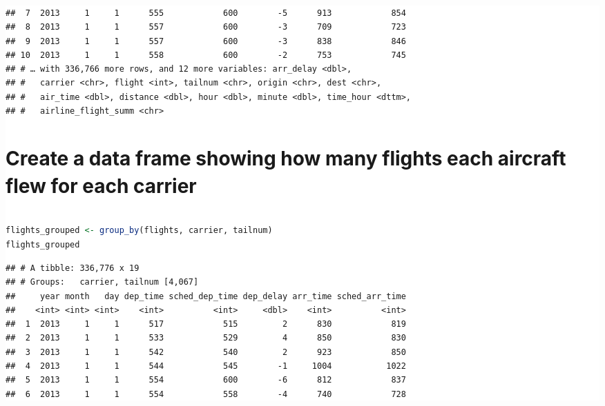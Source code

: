     ##  7  2013     1     1      555            600        -5      913            854
    ##  8  2013     1     1      557            600        -3      709            723
    ##  9  2013     1     1      557            600        -3      838            846
    ## 10  2013     1     1      558            600        -2      753            745
    ## # … with 336,766 more rows, and 12 more variables: arr_delay <dbl>,
    ## #   carrier <chr>, flight <int>, tailnum <chr>, origin <chr>, dest <chr>,
    ## #   air_time <dbl>, distance <dbl>, hour <dbl>, minute <dbl>, time_hour <dttm>,
    ## #   airline_flight_summ <chr>

###### 

Create a data frame showing how many flights each aircraft flew for each carrier
================================================================================

###### 

``` r
flights_grouped <- group_by(flights, carrier, tailnum)
flights_grouped
```

    ## # A tibble: 336,776 x 19
    ## # Groups:   carrier, tailnum [4,067]
    ##     year month   day dep_time sched_dep_time dep_delay arr_time sched_arr_time
    ##    <int> <int> <int>    <int>          <int>     <dbl>    <int>          <int>
    ##  1  2013     1     1      517            515         2      830            819
    ##  2  2013     1     1      533            529         4      850            830
    ##  3  2013     1     1      542            540         2      923            850
    ##  4  2013     1     1      544            545        -1     1004           1022
    ##  5  2013     1     1      554            600        -6      812            837
    ##  6  2013     1     1      554            558        -4      740            728